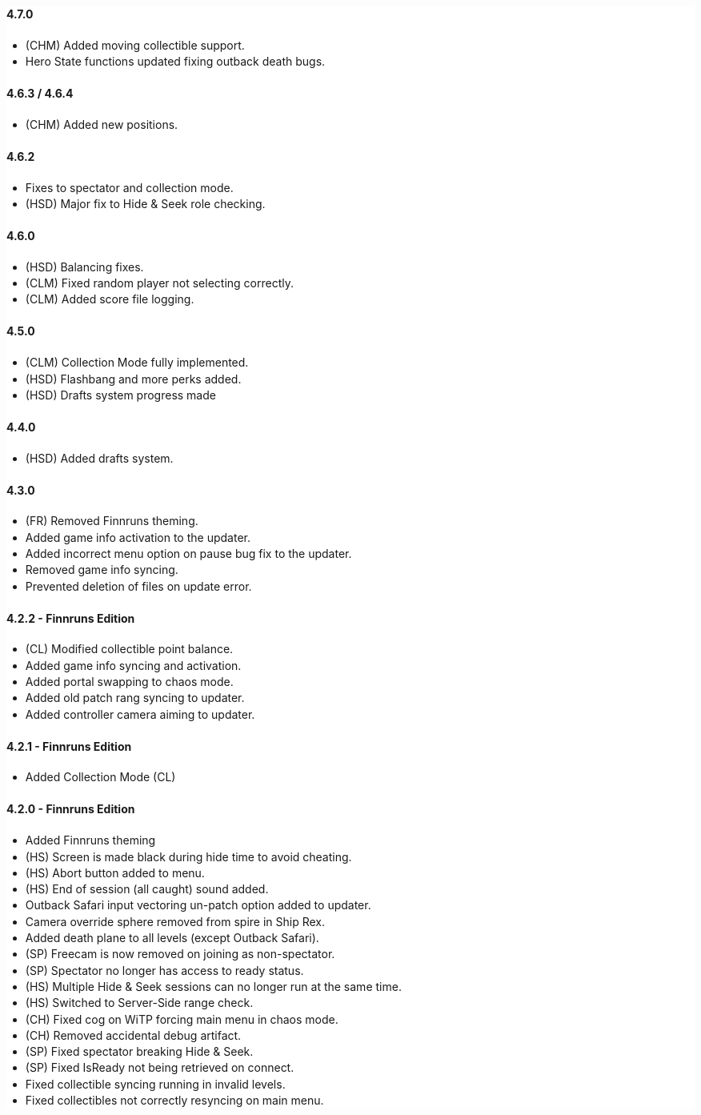 #### 4.7.0
- (CHM) Added moving collectible support.
- Hero State functions updated fixing outback death bugs.

#### 4.6.3 / 4.6.4
- (CHM) Added new positions.

#### 4.6.2
- Fixes to spectator and collection mode.
- (HSD) Major fix to Hide & Seek role checking.

#### 4.6.0
- (HSD) Balancing fixes.
- (CLM) Fixed random player not selecting correctly.
- (CLM) Added score file logging.

#### 4.5.0
- (CLM) Collection Mode fully implemented.
- (HSD) Flashbang and more perks added.
- (HSD) Drafts system progress made

#### 4.4.0
- (HSD) Added drafts system.

#### 4.3.0
- (FR) Removed Finnruns theming.
- Added game info activation to the updater.
- Added incorrect menu option on pause bug fix to the updater.
- Removed game info syncing.
- Prevented deletion of files on update error.

#### 4.2.2 - Finnruns Edition
- (CL) Modified collectible point balance.
- Added game info syncing and activation.
- Added portal swapping to chaos mode.
- Added old patch rang syncing to updater.
- Added controller camera aiming to updater.

#### 4.2.1 - Finnruns Edition
- Added Collection Mode (CL)

#### 4.2.0 - Finnruns Edition
- Added Finnruns theming
- (HS) Screen is made black during hide time to avoid cheating.
- (HS) Abort button added to menu.
- (HS) End of session (all caught) sound added.
- Outback Safari input vectoring un-patch option added to updater.
- Camera override sphere removed from spire in Ship Rex.
- Added death plane to all levels (except Outback Safari).
- (SP) Freecam is now removed on joining as non-spectator.
- (SP) Spectator no longer has access to ready status.
- (HS) Multiple Hide & Seek sessions can no longer run at the same time.
- (HS) Switched to Server-Side range check.
- (CH) Fixed cog on WiTP forcing main menu in chaos mode.
- (CH) Removed accidental debug artifact.
- (SP) Fixed spectator breaking Hide & Seek.
- (SP) Fixed IsReady not being retrieved on connect.
- Fixed collectible syncing running in invalid levels.
- Fixed collectibles not correctly resyncing on main menu.
